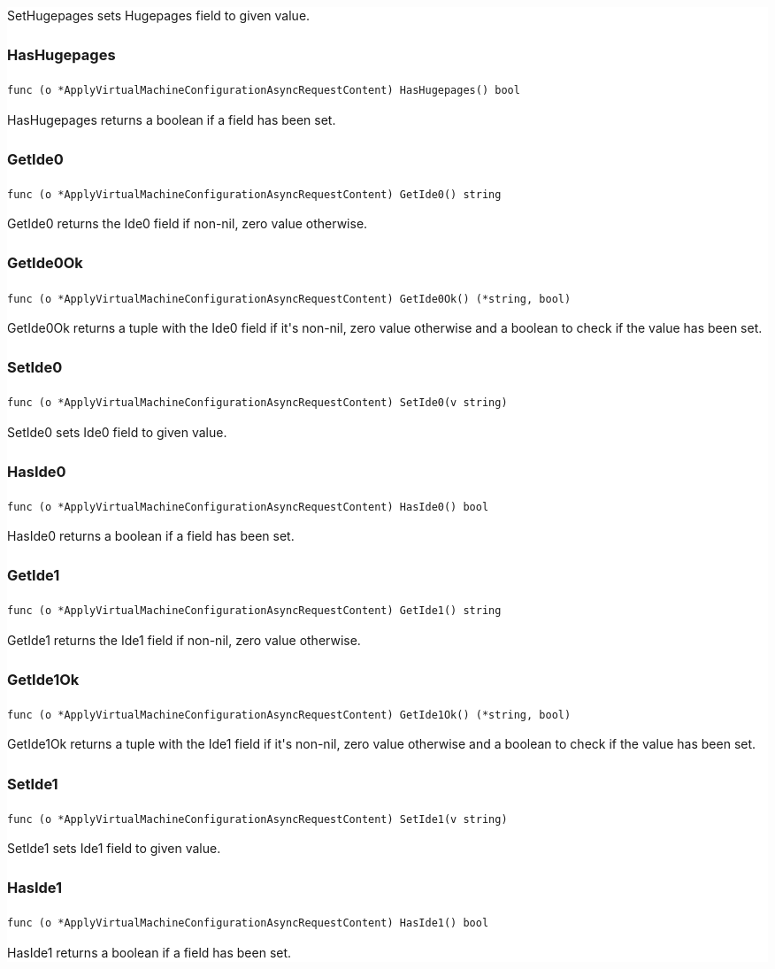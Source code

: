 SetHugepages sets Hugepages field to given value.

### HasHugepages

`func (o *ApplyVirtualMachineConfigurationAsyncRequestContent) HasHugepages() bool`

HasHugepages returns a boolean if a field has been set.

### GetIde0

`func (o *ApplyVirtualMachineConfigurationAsyncRequestContent) GetIde0() string`

GetIde0 returns the Ide0 field if non-nil, zero value otherwise.

### GetIde0Ok

`func (o *ApplyVirtualMachineConfigurationAsyncRequestContent) GetIde0Ok() (*string, bool)`

GetIde0Ok returns a tuple with the Ide0 field if it's non-nil, zero value otherwise
and a boolean to check if the value has been set.

### SetIde0

`func (o *ApplyVirtualMachineConfigurationAsyncRequestContent) SetIde0(v string)`

SetIde0 sets Ide0 field to given value.

### HasIde0

`func (o *ApplyVirtualMachineConfigurationAsyncRequestContent) HasIde0() bool`

HasIde0 returns a boolean if a field has been set.

### GetIde1

`func (o *ApplyVirtualMachineConfigurationAsyncRequestContent) GetIde1() string`

GetIde1 returns the Ide1 field if non-nil, zero value otherwise.

### GetIde1Ok

`func (o *ApplyVirtualMachineConfigurationAsyncRequestContent) GetIde1Ok() (*string, bool)`

GetIde1Ok returns a tuple with the Ide1 field if it's non-nil, zero value otherwise
and a boolean to check if the value has been set.

### SetIde1

`func (o *ApplyVirtualMachineConfigurationAsyncRequestContent) SetIde1(v string)`

SetIde1 sets Ide1 field to given value.

### HasIde1

`func (o *ApplyVirtualMachineConfigurationAsyncRequestContent) HasIde1() bool`

HasIde1 returns a boolean if a field has been set.
